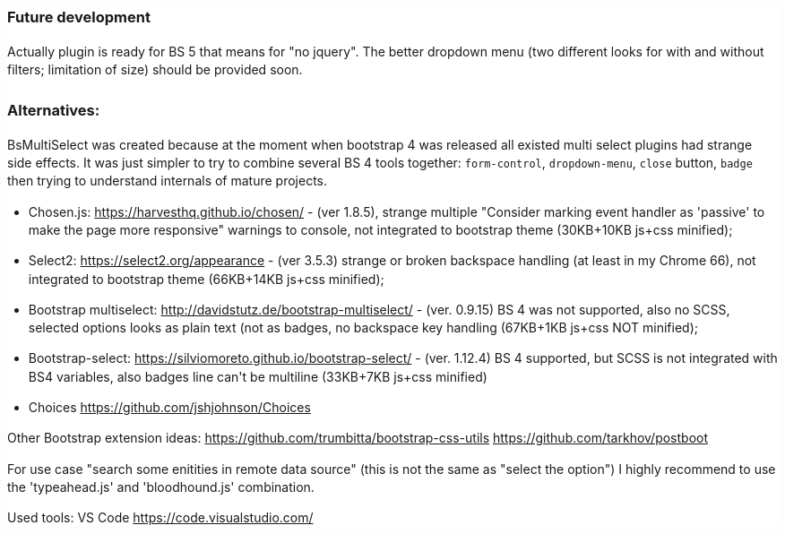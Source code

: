 ### Future development

Actually plugin is ready for BS 5 that means for "no jquery".
The better dropdown menu (two different looks for with and without filters;  limitation of size) should be provided soon.

### Alternatives:

BsMultiSelect was created because at the moment when bootstrap 4 was released all existed multi select plugins had strange side effects. It was just simpler to try to combine several BS 4 tools together: `form-control`, `dropdown-menu`, `close` button, `badge` then trying to understand internals of mature projects.


* Chosen.js: https://harvesthq.github.io/chosen/ - (ver 1.8.5), strange multiple "Consider marking event handler as 'passive' to make the page more responsive" warnings to console, not integrated to bootstrap theme (30KB+10KB js+css minified);

* Select2: https://select2.org/appearance - (ver 3.5.3) strange or broken backspace handling (at least in my Chrome 66), not integrated to bootstrap theme (66KB+14KB js+css minified);

* Bootstrap multiselect: http://davidstutz.de/bootstrap-multiselect/  -  (ver. 0.9.15) BS 4 was not supported, also no SCSS, selected options looks as plain text (not as badges, no backspace key handling (67KB+1KB js+css NOT minified);

* Bootstrap-select: https://silviomoreto.github.io/bootstrap-select/ - (ver. 1.12.4) BS 4 supported, but SCSS is not integrated with BS4 variables, also badges line can't be multiline (33KB+7KB js+css minified)

* Choices https://github.com/jshjohnson/Choices

Other Bootstrap extension ideas:
https://github.com/trumbitta/bootstrap-css-utils
https://github.com/tarkhov/postboot

For use case "search some enitities in remote data source" (this is not the same as "select the option") I highly recommend to use the 'typeahead.js' and 'bloodhound.js' combination.

Used tools:
VS Code https://code.visualstudio.com/
